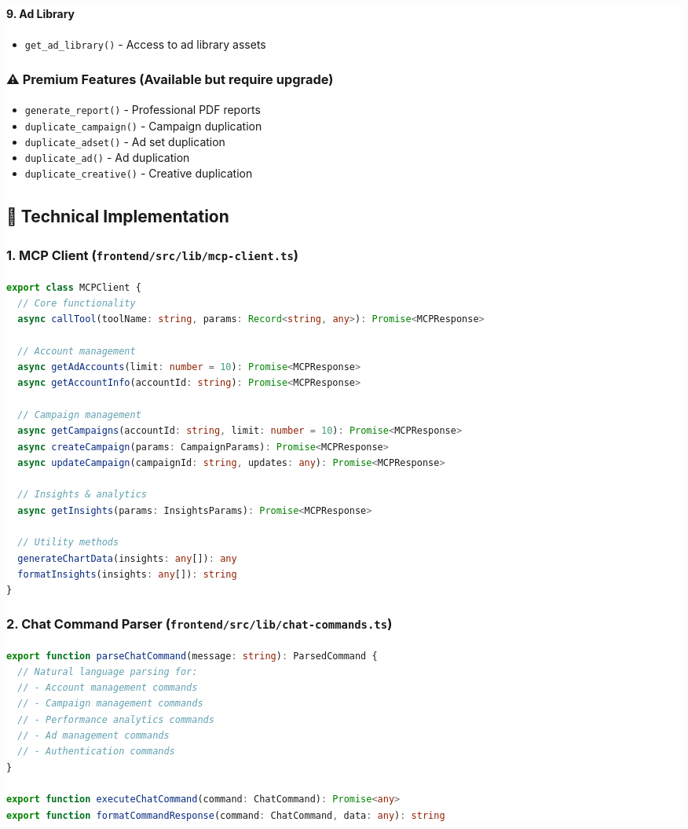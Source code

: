 #### 9. **Ad Library**
- `get_ad_library()` - Access to ad library assets

### ⚠️ **Premium Features (Available but require upgrade)**
- `generate_report()` - Professional PDF reports
- `duplicate_campaign()` - Campaign duplication
- `duplicate_adset()` - Ad set duplication
- `duplicate_ad()` - Ad duplication
- `duplicate_creative()` - Creative duplication

## 🔧 Technical Implementation

### 1. **MCP Client (`frontend/src/lib/mcp-client.ts`)**
```typescript
export class MCPClient {
  // Core functionality
  async callTool(toolName: string, params: Record<string, any>): Promise<MCPResponse>
  
  // Account management
  async getAdAccounts(limit: number = 10): Promise<MCPResponse>
  async getAccountInfo(accountId: string): Promise<MCPResponse>
  
  // Campaign management
  async getCampaigns(accountId: string, limit: number = 10): Promise<MCPResponse>
  async createCampaign(params: CampaignParams): Promise<MCPResponse>
  async updateCampaign(campaignId: string, updates: any): Promise<MCPResponse>
  
  // Insights & analytics
  async getInsights(params: InsightsParams): Promise<MCPResponse>
  
  // Utility methods
  generateChartData(insights: any[]): any
  formatInsights(insights: any[]): string
}
```

### 2. **Chat Command Parser (`frontend/src/lib/chat-commands.ts`)**
```typescript
export function parseChatCommand(message: string): ParsedCommand {
  // Natural language parsing for:
  // - Account management commands
  // - Campaign management commands
  // - Performance analytics commands
  // - Ad management commands
  // - Authentication commands
}

export function executeChatCommand(command: ChatCommand): Promise<any>
export function formatCommandResponse(command: ChatCommand, data: any): string
```
